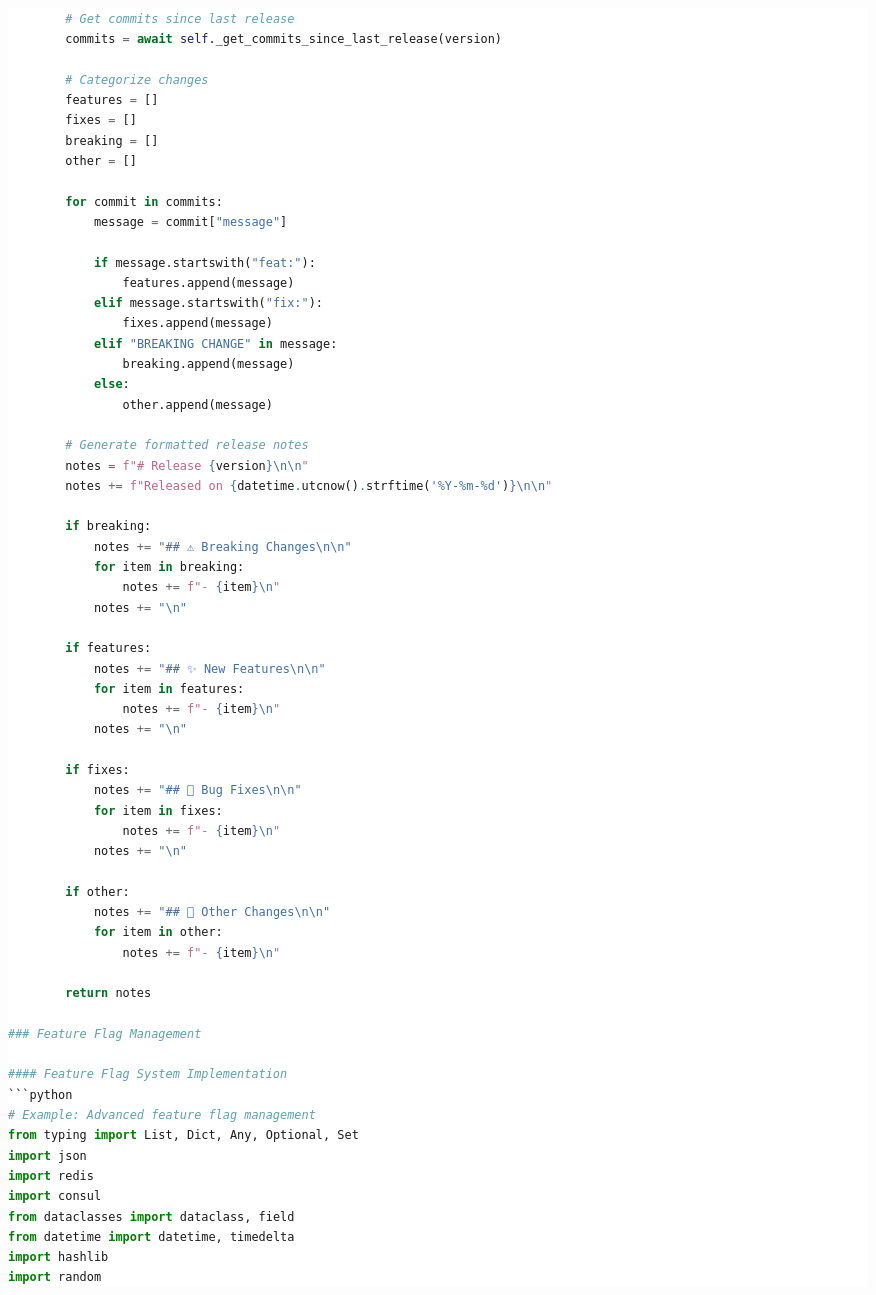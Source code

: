 ```python
        # Get commits since last release
        commits = await self._get_commits_since_last_release(version)
        
        # Categorize changes
        features = []
        fixes = []
        breaking = []
        other = []
        
        for commit in commits:
            message = commit["message"]
            
            if message.startswith("feat:"):
                features.append(message)
            elif message.startswith("fix:"):
                fixes.append(message)
            elif "BREAKING CHANGE" in message:
                breaking.append(message)
            else:
                other.append(message)
        
        # Generate formatted release notes
        notes = f"# Release {version}\n\n"
        notes += f"Released on {datetime.utcnow().strftime('%Y-%m-%d')}\n\n"
        
        if breaking:
            notes += "## ⚠️ Breaking Changes\n\n"
            for item in breaking:
                notes += f"- {item}\n"
            notes += "\n"
        
        if features:
            notes += "## ✨ New Features\n\n"
            for item in features:
                notes += f"- {item}\n"
            notes += "\n"
        
        if fixes:
            notes += "## 🐛 Bug Fixes\n\n"
            for item in fixes:
                notes += f"- {item}\n"
            notes += "\n"
        
        if other:
            notes += "## 📝 Other Changes\n\n"
            for item in other:
                notes += f"- {item}\n"
        
        return notes

### Feature Flag Management

#### Feature Flag System Implementation
```python
# Example: Advanced feature flag management
from typing import List, Dict, Any, Optional, Set
import json
import redis
import consul
from dataclasses import dataclass, field
from datetime import datetime, timedelta
import hashlib
import random
```